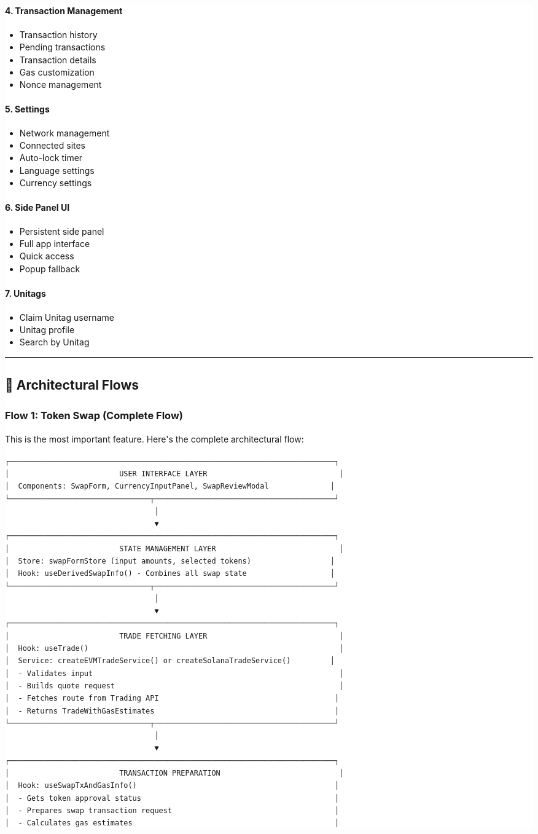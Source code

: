 #### 4. **Transaction Management**
   - Transaction history
   - Pending transactions
   - Transaction details
   - Gas customization
   - Nonce management

#### 5. **Settings**
   - Network management
   - Connected sites
   - Auto-lock timer
   - Language settings
   - Currency settings

#### 6. **Side Panel UI**
   - Persistent side panel
   - Full app interface
   - Quick access
   - Popup fallback

#### 7. **Unitags**
   - Claim Unitag username
   - Unitag profile
   - Search by Unitag

---

## 🔄 Architectural Flows

### Flow 1: Token Swap (Complete Flow)

This is the most important feature. Here's the complete architectural flow:

```
┌──────────────────────────────────────────────────────────────────────────┐
│                         USER INTERFACE LAYER                              │
│  Components: SwapForm, CurrencyInputPanel, SwapReviewModal              │
└────────────────────────────────┬─────────────────────────────────────────┘
                                  │
                                  ▼
┌──────────────────────────────────────────────────────────────────────────┐
│                         STATE MANAGEMENT LAYER                            │
│  Store: swapFormStore (input amounts, selected tokens)                  │
│  Hook: useDerivedSwapInfo() - Combines all swap state                   │
└────────────────────────────────┬─────────────────────────────────────────┘
                                  │
                                  ▼
┌──────────────────────────────────────────────────────────────────────────┐
│                         TRADE FETCHING LAYER                              │
│  Hook: useTrade()                                                         │
│  Service: createEVMTradeService() or createSolanaTradeService()         │
│  - Validates input                                                        │
│  - Builds quote request                                                   │
│  - Fetches route from Trading API                                        │
│  - Returns TradeWithGasEstimates                                         │
└────────────────────────────────┬─────────────────────────────────────────┘
                                  │
                                  ▼
┌──────────────────────────────────────────────────────────────────────────┐
│                         TRANSACTION PREPARATION                           │
│  Hook: useSwapTxAndGasInfo()                                             │
│  - Gets token approval status                                            │
│  - Prepares swap transaction request                                     │
│  - Calculates gas estimates                                              │
```